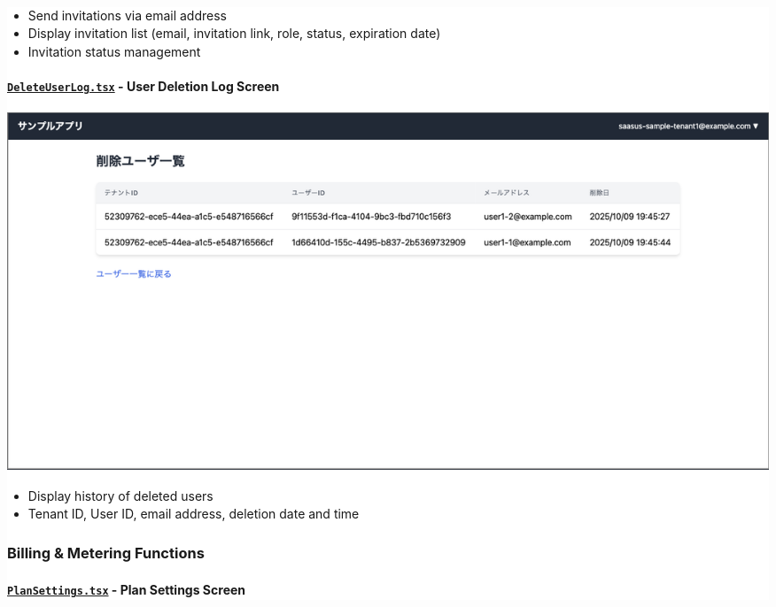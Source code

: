 - Send invitations via email address
- Display invitation list (email, invitation link, role, status, expiration date)
- Invitation status management

#### [`DeleteUserLog.tsx`](https://github.com/saasus-platform/implementation-sample-front-react/blob/main/src/pages/DeleteUserLog.tsx) - User Deletion Log Screen

![User Deletion Log Screen](/img/part-6/implementation-guide/sample-application/overview/delete-user-log.png)

- Display history of deleted users
- Tenant ID, User ID, email address, deletion date and time

### Billing & Metering Functions

#### [`PlanSettings.tsx`](https://github.com/saasus-platform/implementation-sample-front-react/blob/main/src/pages/PlanSettings.tsx) - Plan Settings Screen
